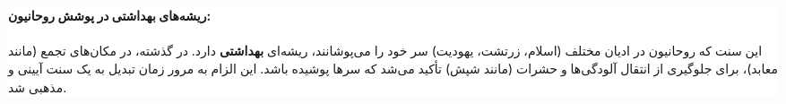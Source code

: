 #### ریشه‌های بهداشتی در پوشش روحانیون:

این سنت که روحانیون در ادیان مختلف (اسلام، زرتشت، یهودیت) سر خود را می‌پوشانند، ریشه‌ای **بهداشتی** دارد. در گذشته، در مکان‌های تجمع (مانند معابد)، برای جلوگیری از انتقال آلودگی‌ها و حشرات (مانند شپش) تأکید می‌شد که سرها پوشیده باشد. این الزام به مرور زمان تبدیل به یک سنت آیینی و مذهبی شد.